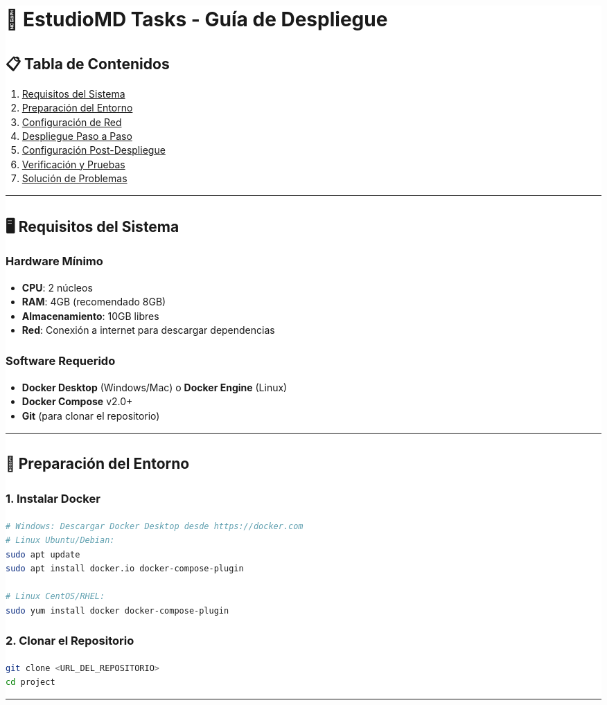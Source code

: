 # 🚀 EstudioMD Tasks - Guía de Despliegue

## 📋 Tabla de Contenidos
1. [Requisitos del Sistema](#requisitos-del-sistema)
2. [Preparación del Entorno](#preparación-del-entorno)
3. [Configuración de Red](#configuración-de-red)
4. [Despliegue Paso a Paso](#despliegue-paso-a-paso)
5. [Configuración Post-Despliegue](#configuración-post-despliegue)
6. [Verificación y Pruebas](#verificación-y-pruebas)
7. [Solución de Problemas](#solución-de-problemas)

---

## 🖥️ Requisitos del Sistema

### Hardware Mínimo
- **CPU**: 2 núcleos
- **RAM**: 4GB (recomendado 8GB)
- **Almacenamiento**: 10GB libres
- **Red**: Conexión a internet para descargar dependencias

### Software Requerido
- **Docker Desktop** (Windows/Mac) o **Docker Engine** (Linux)
- **Docker Compose** v2.0+
- **Git** (para clonar el repositorio)

---

## 🔧 Preparación del Entorno

### 1. Instalar Docker
```bash
# Windows: Descargar Docker Desktop desde https://docker.com
# Linux Ubuntu/Debian:
sudo apt update
sudo apt install docker.io docker-compose-plugin

# Linux CentOS/RHEL:
sudo yum install docker docker-compose-plugin
```

### 2. Clonar el Repositorio
```bash
git clone <URL_DEL_REPOSITORIO>
cd project
```

---
